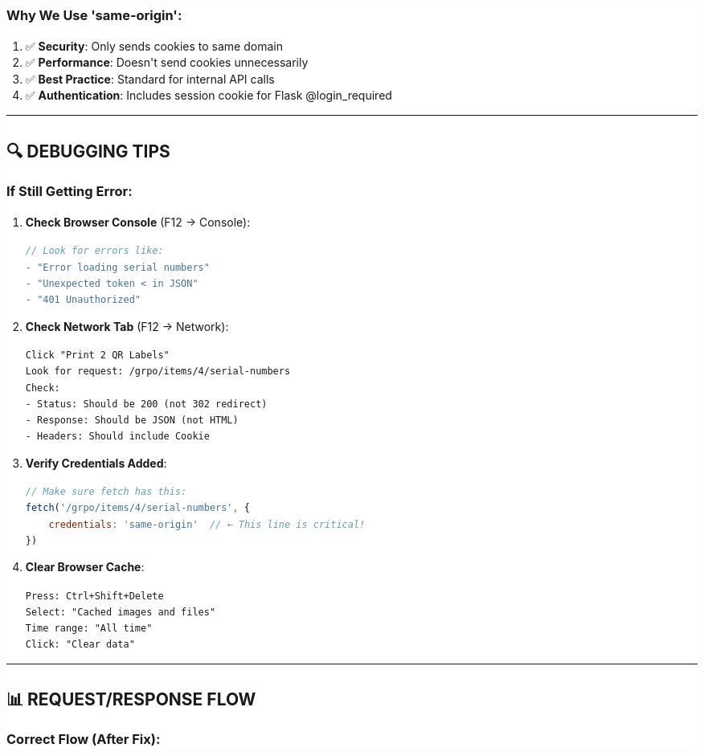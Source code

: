 ### **Why We Use 'same-origin'**:

1. ✅ **Security**: Only sends cookies to same domain
2. ✅ **Performance**: Doesn't send cookies unnecessarily
3. ✅ **Best Practice**: Standard for internal API calls
4. ✅ **Authentication**: Includes session cookie for Flask @login_required

---

## 🔍 DEBUGGING TIPS

### **If Still Getting Error**:

1. **Check Browser Console** (F12 → Console):
   ```javascript
   // Look for errors like:
   - "Error loading serial numbers"
   - "Unexpected token < in JSON"
   - "401 Unauthorized"
   ```

2. **Check Network Tab** (F12 → Network):
   ```
   Click "Print 2 QR Labels"
   Look for request: /grpo/items/4/serial-numbers
   Check:
   - Status: Should be 200 (not 302 redirect)
   - Response: Should be JSON (not HTML)
   - Headers: Should include Cookie
   ```

3. **Verify Credentials Added**:
   ```javascript
   // Make sure fetch has this:
   fetch('/grpo/items/4/serial-numbers', {
       credentials: 'same-origin'  // ← This line is critical!
   })
   ```

4. **Clear Browser Cache**:
   ```
   Press: Ctrl+Shift+Delete
   Select: "Cached images and files"
   Time range: "All time"
   Click: "Clear data"
   ```

---

## 📊 REQUEST/RESPONSE FLOW

### **Correct Flow (After Fix)**:
